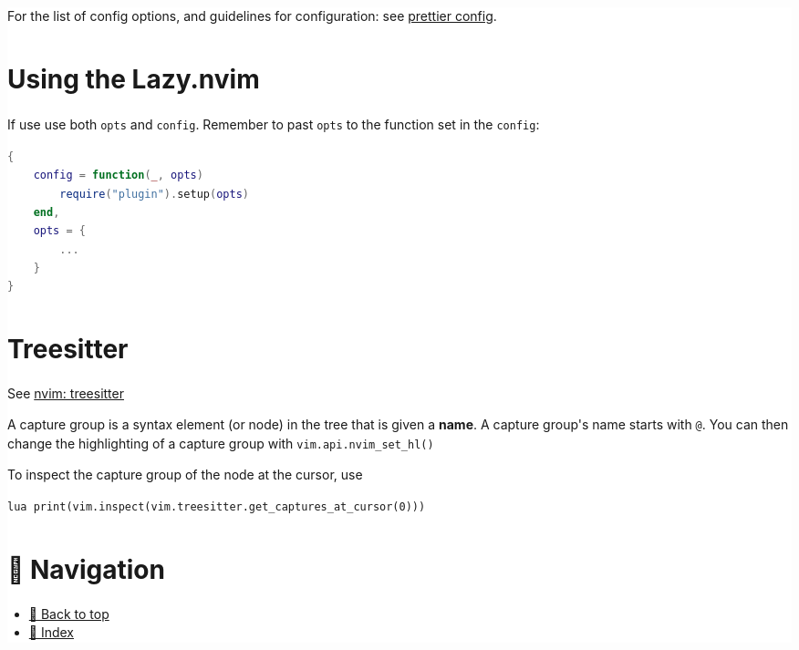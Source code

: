 For the list of config options, and guidelines for configuration: see
[prettier config](https://prettier.io/docs/en/options.html).

# Using the Lazy.nvim

If use use both `opts` and `config`. Remember to past `opts` to the function set
in the `config`:

```lua
{
    config = function(_, opts)
        require("plugin").setup(opts)
    end,
    opts = {
        ...
    }
}
```

# Treesitter

See [nvim: treesitter](https://neovim.io/doc/user/treesitter.html)

A capture group is a syntax element (or node) in the tree that is given a
**name**. A capture group's name starts with `@`. You can then change the
highlighting of a capture group with `vim.api.nvim_set_hl()`

To inspect the capture group of the node at the cursor, use

```
lua print(vim.inspect(vim.treesitter.get_captures_at_cursor(0)))
```

# 🧭 Navigation

- [🔼 Back to top](#)
- [📑 Index](../../index.md)
